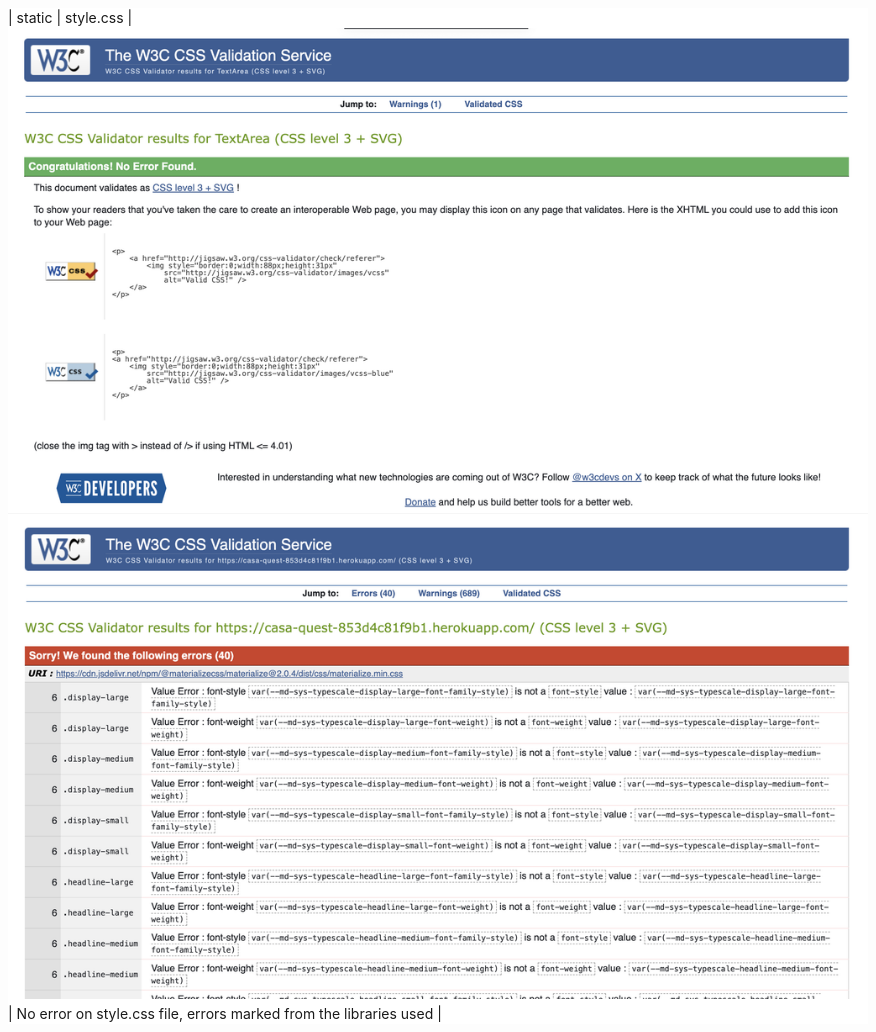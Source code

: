 | static | style.css | ![screenshot](documentation/validation/css-validation/casa-quest-css-validation-direct-input.png) ![screenshot](documentation/validation/css-validation/casa-quest-css-validation.png)  | No error on style.css file, errors marked from the libraries used |
